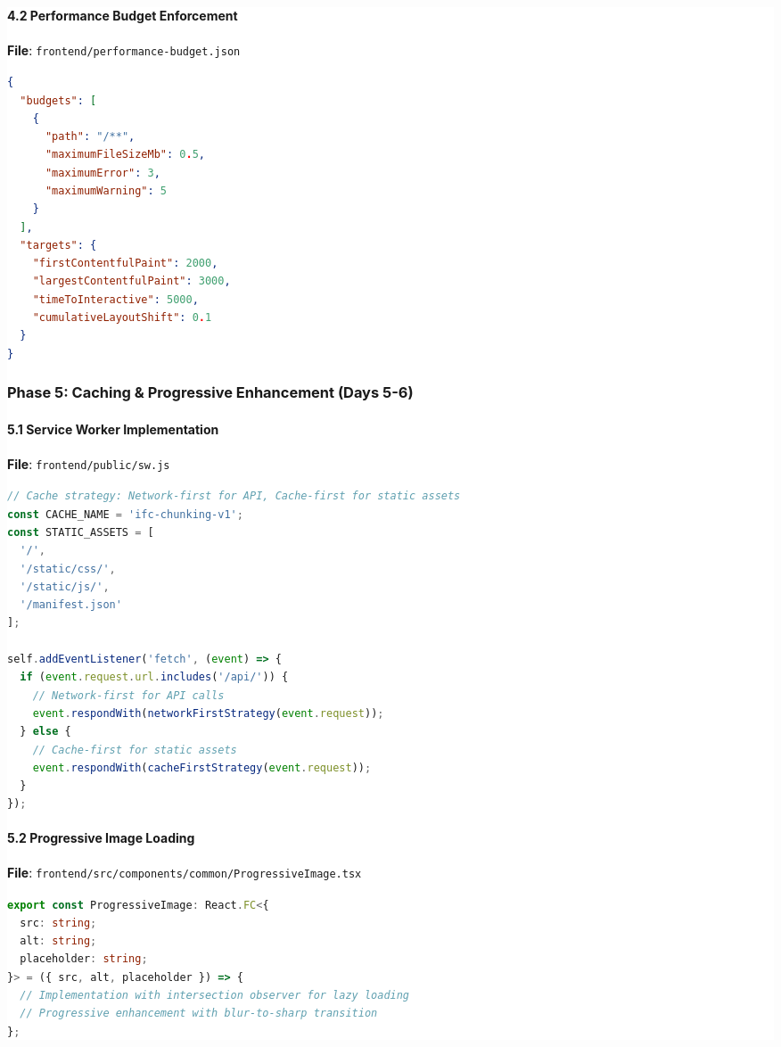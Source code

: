 #### 4.2 Performance Budget Enforcement
**File**: `frontend/performance-budget.json`

```json
{
  "budgets": [
    {
      "path": "/**",
      "maximumFileSizeMb": 0.5,
      "maximumError": 3,
      "maximumWarning": 5
    }
  ],
  "targets": {
    "firstContentfulPaint": 2000,
    "largestContentfulPaint": 3000,
    "timeToInteractive": 5000,
    "cumulativeLayoutShift": 0.1
  }
}
```

### Phase 5: Caching & Progressive Enhancement (Days 5-6)

#### 5.1 Service Worker Implementation
**File**: `frontend/public/sw.js`

```javascript
// Cache strategy: Network-first for API, Cache-first for static assets
const CACHE_NAME = 'ifc-chunking-v1';
const STATIC_ASSETS = [
  '/',
  '/static/css/',
  '/static/js/',
  '/manifest.json'
];

self.addEventListener('fetch', (event) => {
  if (event.request.url.includes('/api/')) {
    // Network-first for API calls
    event.respondWith(networkFirstStrategy(event.request));
  } else {
    // Cache-first for static assets
    event.respondWith(cacheFirstStrategy(event.request));
  }
});
```

#### 5.2 Progressive Image Loading
**File**: `frontend/src/components/common/ProgressiveImage.tsx`

```typescript
export const ProgressiveImage: React.FC<{
  src: string;
  alt: string;
  placeholder: string;
}> = ({ src, alt, placeholder }) => {
  // Implementation with intersection observer for lazy loading
  // Progressive enhancement with blur-to-sharp transition
};
```
